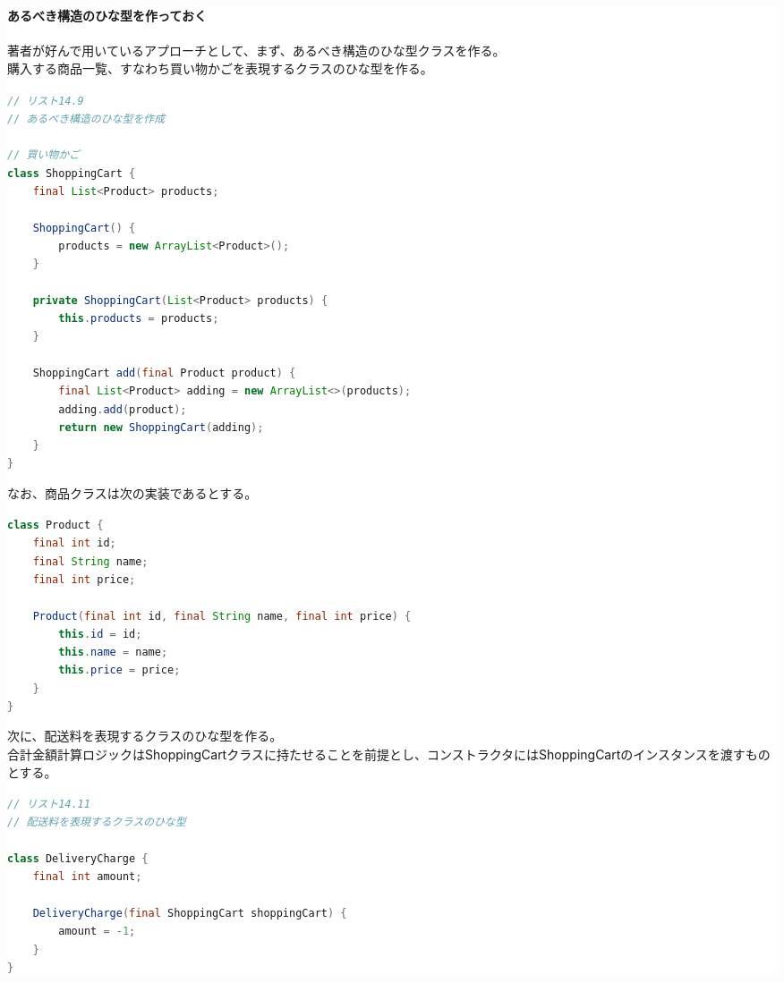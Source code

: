 #### あるべき構造のひな型を作っておく

著者が好んで用いているアプローチとして、まず、あるべき構造のひな型クラスを作る。  
購入する商品一覧、すなわち買い物かごを表現するクラスのひな型を作る。  

``` java
// リスト14.9
// あるべき構造のひな型を作成

// 買い物かご
class ShoppingCart {
    final List<Product> products;

    ShoppingCart() {
        products = new ArrayList<Product>();
    }

    private ShoppingCart(List<Product> products) {
        this.products = products;
    }

    ShoppingCart add(final Product product) {
        final List<Product> adding = new ArrayList<>(products);
        adding.add(product);
        return new ShoppingCart(adding);
    }
}
```

なお、商品クラスは次の実装であるとする。  

``` java
class Product {
    final int id;
    final String name;
    final int price;

    Product(final int id, final String name, final int price) {
        this.id = id;
        this.name = name;
        this.price = price;
    }
}
```

次に、配送料を表現するクラスのひな型を作る。  
合計金額計算ロジックはShoppingCartクラスに持たせることを前提とし、コンストラクタにはShoppingCartのインスタンスを渡すものとする。  

``` java
// リスト14.11
// 配送料を表現するクラスのひな型

class DeliveryCharge {
    final int amount;

    DeliveryCharge(final ShoppingCart shoppingCart) {
        amount = -1;
    }
}
```

